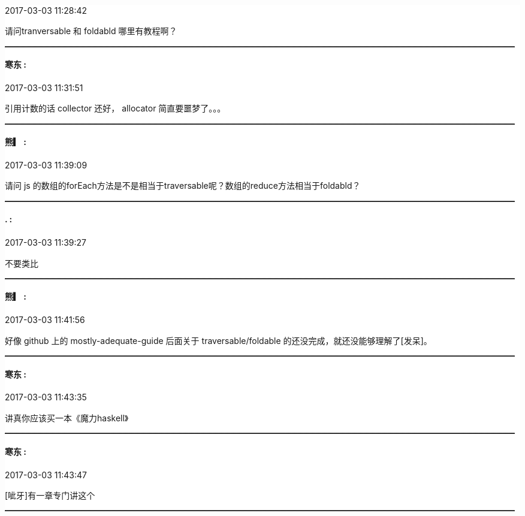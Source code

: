 <span class="article-duration">2017-03-03 11:28:42</span>

请问tranversable 和 foldabld 哪里有教程啊？

<hr style="border-top: 1px dotted grey;width:99%"/>



#### 寒东 :

<span class="article-duration">2017-03-03 11:31:51</span>

引用计数的话 collector 还好， allocator 简直要噩梦了。。。

<hr style="border-top: 1px dotted grey;width:99%"/>



#### 熊▎ :

<span class="article-duration">2017-03-03 11:39:09</span>

请问 js 的数组的forEach方法是不是相当于traversable呢？数组的reduce方法相当于foldabld？

<hr style="border-top: 1px dotted grey;width:99%"/>



#### . :

<span class="article-duration">2017-03-03 11:39:27</span>

不要类比

<hr style="border-top: 1px dotted grey;width:99%"/>



#### 熊▎ :

<span class="article-duration">2017-03-03 11:41:56</span>

好像 github 上的 mostly-adequate-guide 后面关于 traversable/foldable 的还没完成，就还没能够理解了[发呆]。

<hr style="border-top: 1px dotted grey;width:99%"/>



#### 寒东 :

<span class="article-duration">2017-03-03 11:43:35</span>

讲真你应该买一本《魔力haskell》

<hr style="border-top: 1px dotted grey;width:99%"/>



#### 寒东 :

<span class="article-duration">2017-03-03 11:43:47</span>

[呲牙]有一章专门讲这个

<hr style="border-top: 1px dotted grey;width:99%"/>
